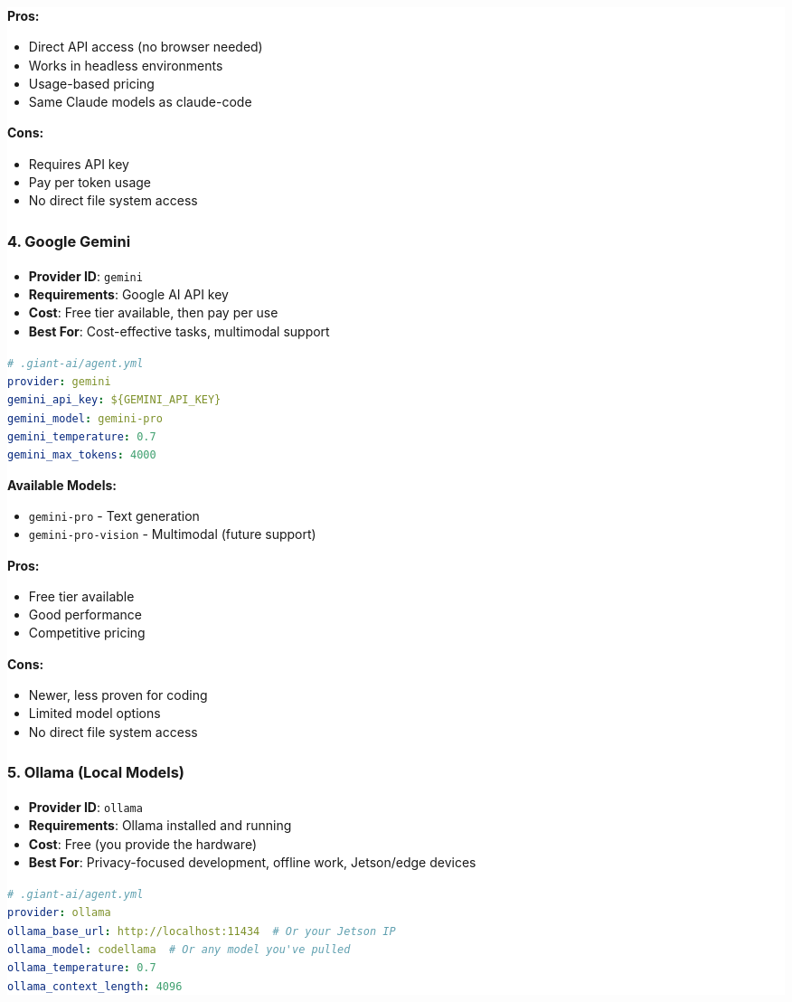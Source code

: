 **Pros:**
- Direct API access (no browser needed)
- Works in headless environments
- Usage-based pricing
- Same Claude models as claude-code

**Cons:**
- Requires API key
- Pay per token usage
- No direct file system access

### 4. Google Gemini
- **Provider ID**: `gemini`
- **Requirements**: Google AI API key
- **Cost**: Free tier available, then pay per use
- **Best For**: Cost-effective tasks, multimodal support

```yaml
# .giant-ai/agent.yml
provider: gemini
gemini_api_key: ${GEMINI_API_KEY}
gemini_model: gemini-pro
gemini_temperature: 0.7
gemini_max_tokens: 4000
```

**Available Models:**
- `gemini-pro` - Text generation
- `gemini-pro-vision` - Multimodal (future support)

**Pros:**
- Free tier available
- Good performance
- Competitive pricing

**Cons:**
- Newer, less proven for coding
- Limited model options
- No direct file system access

### 5. Ollama (Local Models)
- **Provider ID**: `ollama`
- **Requirements**: Ollama installed and running
- **Cost**: Free (you provide the hardware)
- **Best For**: Privacy-focused development, offline work, Jetson/edge devices

```yaml
# .giant-ai/agent.yml
provider: ollama
ollama_base_url: http://localhost:11434  # Or your Jetson IP
ollama_model: codellama  # Or any model you've pulled
ollama_temperature: 0.7
ollama_context_length: 4096
```

